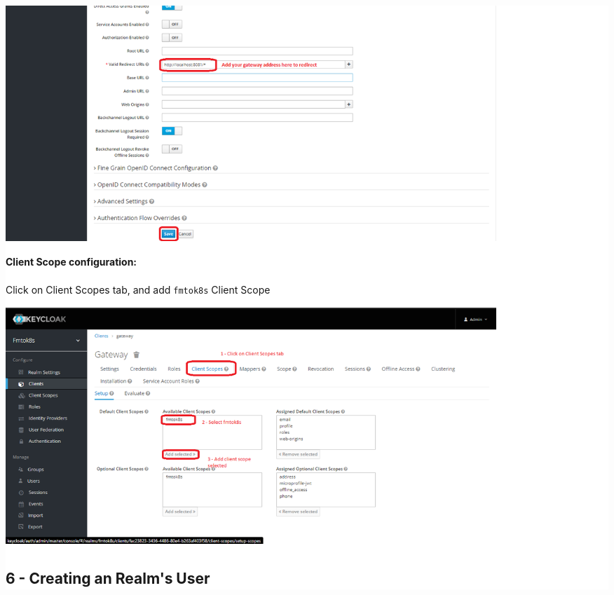 <img src="sso-imgs/sso-7.png" alt="Configuring The Client Gateway part 2" width="700px">

<b>Client Scope configuration:</b><br><br>
Click on Client Scopes tab, and add `fmtok8s` Client Scope 
<br>

<img src="sso-imgs/sso-18.png" alt="Creating Keycloak Realm" width="700px">


## 6 - Creating an Realm's User
